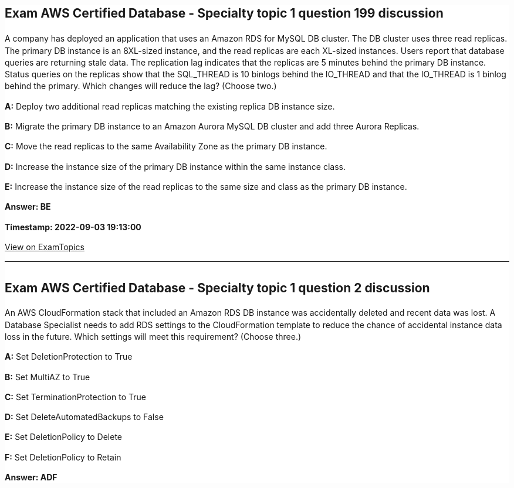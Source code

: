 ## Exam AWS Certified Database - Specialty topic 1 question 199 discussion

A company has deployed an application that uses an Amazon RDS for MySQL DB cluster. The DB cluster uses three read replicas. The primary DB instance is an
8XL-sized instance, and the read replicas are each XL-sized instances.
Users report that database queries are returning stale data. The replication lag indicates that the replicas are 5 minutes behind the primary DB instance. Status queries on the replicas show that the SQL_THREAD is 10 binlogs behind the IO_THREAD and that the IO_THREAD is 1 binlog behind the primary.
Which changes will reduce the lag? (Choose two.)

**A:** Deploy two additional read replicas matching the existing replica DB instance size.

**B:** Migrate the primary DB instance to an Amazon Aurora MySQL DB cluster and add three Aurora Replicas.

**C:** Move the read replicas to the same Availability Zone as the primary DB instance.

**D:** Increase the instance size of the primary DB instance within the same instance class.

**E:** Increase the instance size of the read replicas to the same size and class as the primary DB instance.



**Answer: BE**

**Timestamp: 2022-09-03 19:13:00**

[View on ExamTopics](https://www.examtopics.com/discussions/amazon/view/79865-exam-aws-certified-database-specialty-topic-1-question-199/)

----------------------------------------

## Exam AWS Certified Database - Specialty topic 1 question 2 discussion

An AWS CloudFormation stack that included an Amazon RDS DB instance was accidentally deleted and recent data was lost. A Database Specialist needs to add
RDS settings to the CloudFormation template to reduce the chance of accidental instance data loss in the future.
Which settings will meet this requirement? (Choose three.)

**A:** Set DeletionProtection to True

**B:** Set MultiAZ to True

**C:** Set TerminationProtection to True

**D:** Set DeleteAutomatedBackups to False

**E:** Set DeletionPolicy to Delete

**F:** Set DeletionPolicy to Retain



**Answer: ADF**
